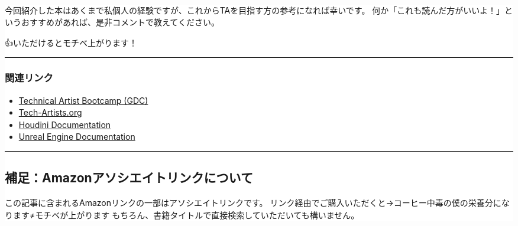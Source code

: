 今回紹介した本はあくまで私個人の経験ですが、これからTAを目指す方の参考になれば幸いです。
何か「これも読んだ方がいいよ！」というおすすめがあれば、是非コメントで教えてください。

👍いただけるとモチベ上がります！

---

### 関連リンク
- [Technical Artist Bootcamp (GDC)](https://www.gdconf.com/)
- [Tech-Artists.org](https://tech-artists.org/)
- [Houdini Documentation](https://www.sidefx.com/docs/)
- [Unreal Engine Documentation](https://docs.unrealengine.com/)

---

## 補足：Amazonアソシエイトリンクについて
この記事に含まれるAmazonリンクの一部はアソシエイトリンクです。
リンク経由でご購入いただくと→コーヒー中毒の僕の栄養分になります≠モチベが上がります
もちろん、書籍タイトルで直接検索していただいても構いません。

